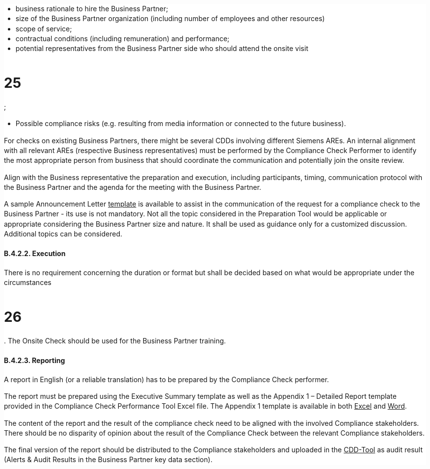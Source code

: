 - business rationale to hire the Business Partner;
- size of the Business Partner organization (including number of employees and other resources)
- scope of service;
- contractual conditions (including remuneration) and performance;
- potential representatives from the Business Partner side who should attend the onsite visit
# 25
;
- Possible compliance risks (e.g. resulting from media information or connected to the future business).

For checks on existing Business Partners, there might be several CDDs involving different Siemens AREs. An internal alignment with all relevant AREs (respective Business representatives) must be performed by the Compliance Check Performer to identify the most appropriate person from business that should coordinate the communication and potentially join the onsite review.

Align with the Business representative the preparation and execution, including participants, timing, communication protocol with the Business Partner and the agenda for the meeting with the Business Partner.

A sample Announcement Letter [template](https://findit.compliance.siemens.com/content/10000101/Compliance/CL_CO/CL_CO_P/findIT_CL_CO_P_4164.docx) is available to assist in the communication of the request for a compliance check to the Business Partner - its use is not mandatory. Not all the topic considered in the Preparation Tool would be applicable or appropriate considering the Business Partner size and nature. It shall be used as guidance only for a customized discussion. Additional topics can be considered.

#### B.4.2.2. Execution

There is no requirement concerning the duration or format but shall be decided based on what would be appropriate under the circumstances
# 26
. The Onsite Check should be used for the Business Partner training.

#### B.4.2.3. Reporting

A report in English (or a reliable translation) has to be prepared by the Compliance Check performer.

The report must be prepared using the Executive Summary template as well as the Appendix 1 – Detailed Report template provided in the Compliance Check Performance Tool Excel file. The Appendix 1 template is available in both [Excel](https://findit.compliance.siemens.com/content/10000101/Compliance/CL_CO/CL_CO_P/findIT_CL_CO_P_4166.xlsx) and [Word](https://findit.compliance.siemens.com/content/10000101/Compliance/CL_CO/CL_CO_P/findIT_CL_CO_P_4167.docx).

The content of the report and the result of the compliance check need to be aligned with the involved Compliance stakeholders. There should be no disparity of opinion about the result of the Compliance Check between the relevant Compliance stakeholders.

The final version of the report should be distributed to the Compliance stakeholders and uploaded in the [CDD-Tool](https://compliance-tools.siemens.com/due-diligence/) as audit result (Alerts &amp; Audit Results in the Business Partner key data section).
